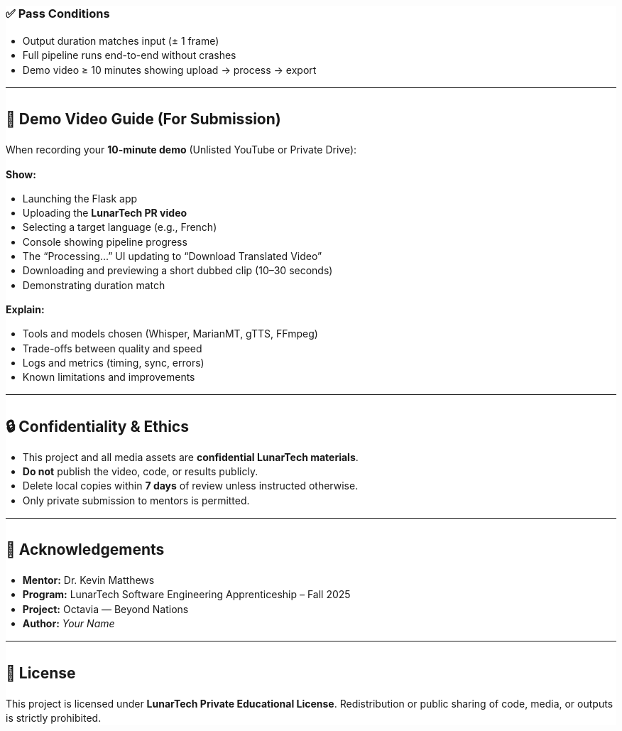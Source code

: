 ### ✅ Pass Conditions

* Output duration matches input (± 1 frame)
* Full pipeline runs end-to-end without crashes
* Demo video ≥ 10 minutes showing upload → process → export

---

## 🎥 Demo Video Guide (For Submission)

When recording your **10-minute demo** (Unlisted YouTube or Private Drive):

**Show:**

* Launching the Flask app
* Uploading the **LunarTech PR video**
* Selecting a target language (e.g., French)
* Console showing pipeline progress
* The “Processing...” UI updating to “Download Translated Video”
* Downloading and previewing a short dubbed clip (10–30 seconds)
* Demonstrating duration match

**Explain:**

* Tools and models chosen (Whisper, MarianMT, gTTS, FFmpeg)
* Trade-offs between quality and speed
* Logs and metrics (timing, sync, errors)
* Known limitations and improvements

---

## 🔒 Confidentiality & Ethics

* This project and all media assets are **confidential LunarTech materials**.
* **Do not** publish the video, code, or results publicly.
* Delete local copies within **7 days** of review unless instructed otherwise.
* Only private submission to mentors is permitted.

---

## 🙏 Acknowledgements

* **Mentor:** Dr. Kevin Matthews
* **Program:** LunarTech Software Engineering Apprenticeship – Fall 2025
* **Project:** Octavia — Beyond Nations
* **Author:** *Your Name*

---

## 📜 License

This project is licensed under **LunarTech Private Educational License**.
Redistribution or public sharing of code, media, or outputs is strictly prohibited.
